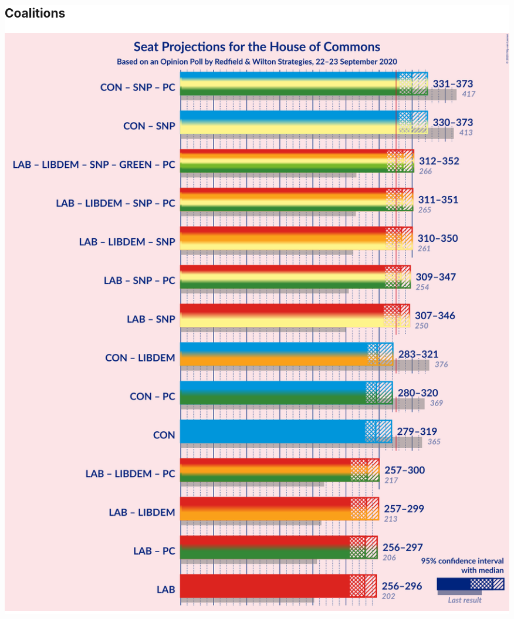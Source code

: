
## Coalitions

![Graph with coalitions seats not yet produced](2020-09-23-RedfieldWiltonStrategies-coalitions-seats.png "Coalitions Seats")
